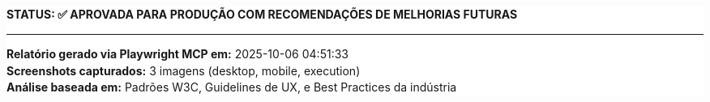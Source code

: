 **STATUS: ✅ APROVADA PARA PRODUÇÃO COM RECOMENDAÇÕES DE MELHORIAS FUTURAS**

---

**Relatório gerado via Playwright MCP em:** 2025-10-06 04:51:33  
**Screenshots capturados:** 3 imagens (desktop, mobile, execution)  
**Análise baseada em:** Padrões W3C, Guidelines de UX, e Best Practices da indústria